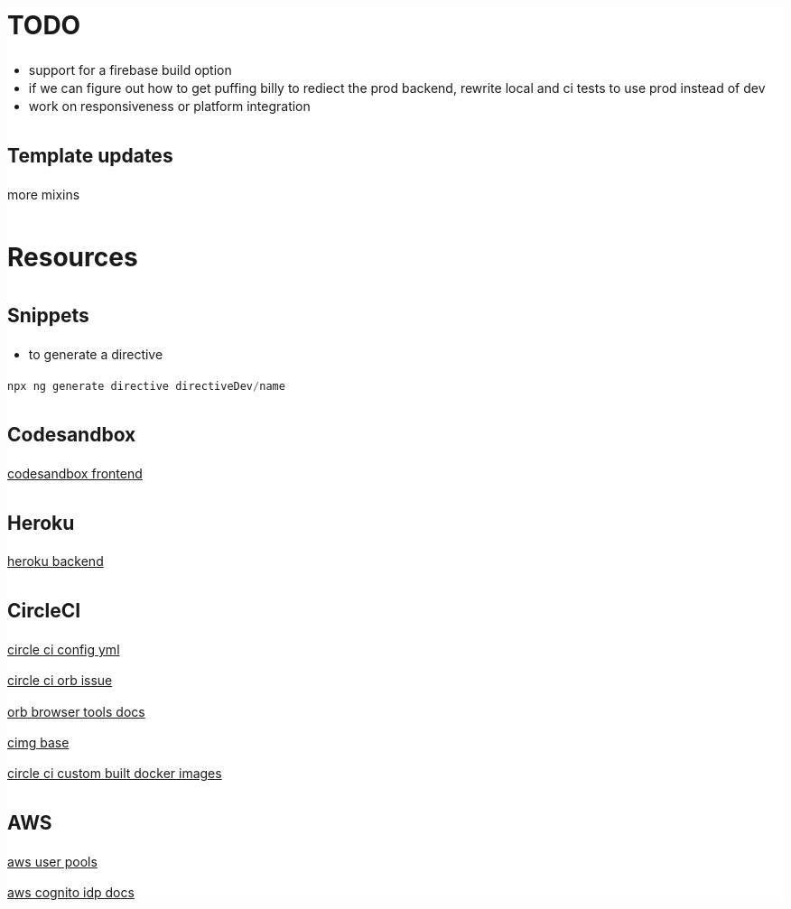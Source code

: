 # TODO
* support for a firebase build option
* if we can figure out how to get puffing billy to rediect the prod backend, rewrite local and ci tests to use prod instead of dev
* work on responsiveness or platform integration

## Template updates
more mixins
# Resources


## Snippets
* to generate a directive
```ps1
npx ng generate directive directiveDev/name
```

## Codesandbox 
[codesandbox frontend](https://codesandbox.io/s/socialmediaapp-0yfhm)


## Heroku
[heroku backend](https://dashboard.heroku.com/apps/socialpost-2414/settings)


## CircleCI

[circle ci config yml](https://circleci.com/docs/2.0/configuration-reference/#environment)

[circle ci orb issue](https://discuss.circleci.com/t/issue-with-the-browser-circleci-browser-tools-1-1-3/40695/4)


[orb browser tools docs](https://circleci.com/developer/orbs/orb/circleci/browser-tools#commands-install-chromedriver)

[cimg base](https://github.com/CircleCI-Public/cimg-base)

[circle ci custom built docker images](https://circleci.com/docs/2.0/custom-images/?utm_medium=SEM&utm_source=gnb&utm_campaign=SEM-gb-DSA-Eng-uscan&utm_content=&utm_term=dynamicSearch-&gclid=EAIaIQobChMI1ZSz0fTr8QIVAa7ICh1OtAw7EAAYASAAEgI_IvD_BwE)


## AWS 
[aws user pools](https://us-east-2.console.aws.amazon.com/cognito/users/?region=us-east-2#/?_k=brvsie)

[aws cognito idp docs](https://boto3.amazonaws.com/v1/documentation/api/latest/reference/services/cognito-idp.html#)
